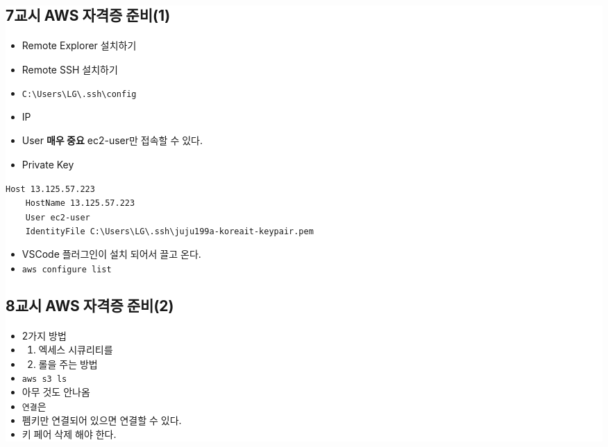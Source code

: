 ## 7교시 AWS 자격증 준비(1) 
- Remote Explorer 설치하기
- Remote SSH 설치하기

- `C:\Users\LG\.ssh\config`
- IP
- User **매우 중요** ec2-user만 접속할 수 있다.
- Private Key
```
Host 13.125.57.223
    HostName 13.125.57.223
    User ec2-user
    IdentityFile C:\Users\LG\.ssh\juju199a-koreait-keypair.pem
```
- VSCode 플러그인이 설치 되어서 끌고 온다.
- `aws configure list`

## 8교시 AWS 자격증 준비(2)
- 2가지 방법
- 1. 엑세스 시큐리티를 
- 2. 롤을 주는 방법
- `aws s3 ls`
- 아무 것도 안나옴
- `연결`은 
- 펨키만 연결되어 있으면 연결할 수 있다.
- 키 페어 삭제 해야 한다.





